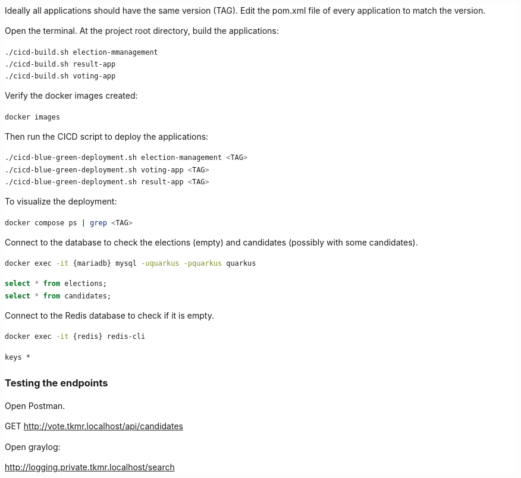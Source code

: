 Ideally all applications should have the same version (TAG).
Edit the pom.xml file of every application to match the version.

Open the terminal. At the project root directory, build the applications:

```bash
./cicd-build.sh election-mmanagement
./cicd-build.sh result-app
./cicd-build.sh voting-app
```

Verify the docker images created:

```bash
docker images
```

Then run the CICD script to deploy the applications:

```bash
./cicd-blue-green-deployment.sh election-management <TAG>
./cicd-blue-green-deployment.sh voting-app <TAG>
./cicd-blue-green-deployment.sh result-app <TAG>
```

To visualize the deployment:

```bash
docker compose ps | grep <TAG>
```

Connect to the database to check the elections (empty) and candidates (possibly with some candidates).

```bash
docker exec -it {mariadb} mysql -uquarkus -pquarkus quarkus
```

```sql
select * from elections;
select * from candidates;
```


Connect to the Redis database to check if it is empty.

```bash
docker exec -it {redis} redis-cli
```

```redis
keys *
```

### Testing the endpoints

Open Postman.

GET http://vote.tkmr.localhost/api/candidates

Open graylog:

http://logging.private.tkmr.localhost/search
